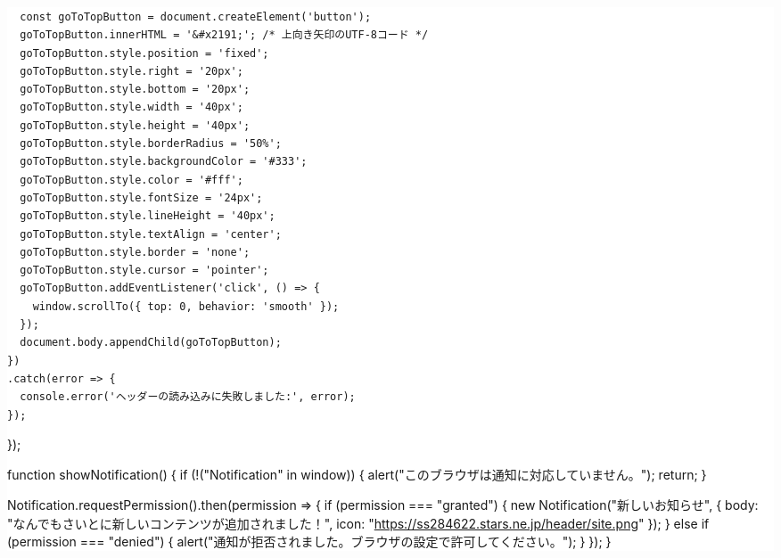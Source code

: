       const goToTopButton = document.createElement('button');
      goToTopButton.innerHTML = '&#x2191;'; /* 上向き矢印のUTF-8コード */
      goToTopButton.style.position = 'fixed';
      goToTopButton.style.right = '20px';
      goToTopButton.style.bottom = '20px';
      goToTopButton.style.width = '40px';
      goToTopButton.style.height = '40px';
      goToTopButton.style.borderRadius = '50%';
      goToTopButton.style.backgroundColor = '#333';
      goToTopButton.style.color = '#fff';
      goToTopButton.style.fontSize = '24px';
      goToTopButton.style.lineHeight = '40px';
      goToTopButton.style.textAlign = 'center';
      goToTopButton.style.border = 'none';
      goToTopButton.style.cursor = 'pointer';
      goToTopButton.addEventListener('click', () => {
        window.scrollTo({ top: 0, behavior: 'smooth' });
      });
      document.body.appendChild(goToTopButton);
    })
    .catch(error => {
      console.error('ヘッダーの読み込みに失敗しました:', error);
    });
});

function showNotification() {
  if (!("Notification" in window)) {
    alert("このブラウザは通知に対応していません。");
    return;
  }

  Notification.requestPermission().then(permission => {
    if (permission === "granted") {
      new Notification("新しいお知らせ", {
        body: "なんでもさいとに新しいコンテンツが追加されました！",
        icon: "https://ss284622.stars.ne.jp/header/site.png"
      });
    } else if (permission === "denied") {
      alert("通知が拒否されました。ブラウザの設定で許可してください。");
    }
  });
}
</script>
</body>
</html>
